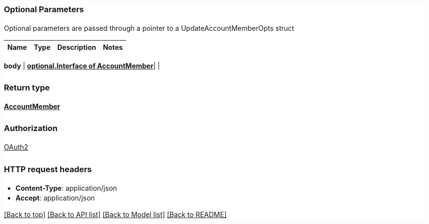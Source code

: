 ### Optional Parameters
Optional parameters are passed through a pointer to a UpdateAccountMemberOpts struct

Name | Type | Description  | Notes
------------- | ------------- | ------------- | -------------


 **body** | [**optional.Interface of AccountMember**](AccountMember.md)|  | 

### Return type

[**AccountMember**](AccountMember.md)

### Authorization

[OAuth2](../README.md#OAuth2)

### HTTP request headers

 - **Content-Type**: application/json
 - **Accept**: application/json

[[Back to top]](#) [[Back to API list]](../README.md#documentation-for-api-endpoints) [[Back to Model list]](../README.md#documentation-for-models) [[Back to README]](../README.md)


